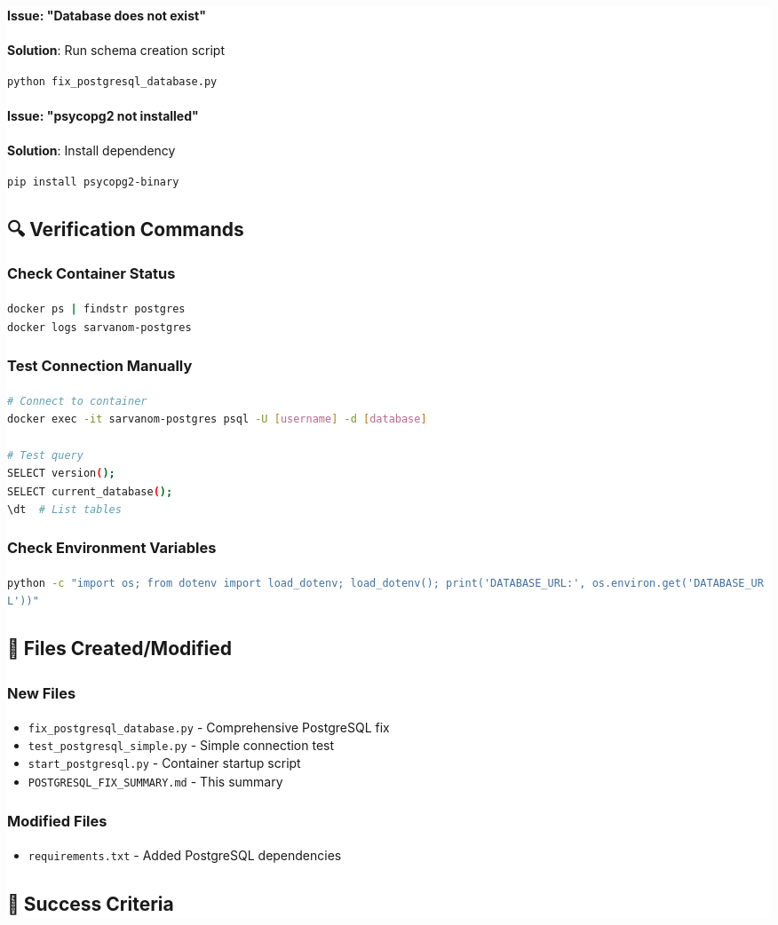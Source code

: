 #### Issue: "Database does not exist"
**Solution**: Run schema creation script
```bash
python fix_postgresql_database.py
```

#### Issue: "psycopg2 not installed"
**Solution**: Install dependency
```bash
pip install psycopg2-binary
```

## 🔍 **Verification Commands**

### Check Container Status
```bash
docker ps | findstr postgres
docker logs sarvanom-postgres
```

### Test Connection Manually
```bash
# Connect to container
docker exec -it sarvanom-postgres psql -U [username] -d [database]

# Test query
SELECT version();
SELECT current_database();
\dt  # List tables
```

### Check Environment Variables
```bash
python -c "import os; from dotenv import load_dotenv; load_dotenv(); print('DATABASE_URL:', os.environ.get('DATABASE_URL'))"
```

## 📁 **Files Created/Modified**

### New Files
- `fix_postgresql_database.py` - Comprehensive PostgreSQL fix
- `test_postgresql_simple.py` - Simple connection test
- `start_postgresql.py` - Container startup script
- `POSTGRESQL_FIX_SUMMARY.md` - This summary

### Modified Files
- `requirements.txt` - Added PostgreSQL dependencies

## 🎉 **Success Criteria**
